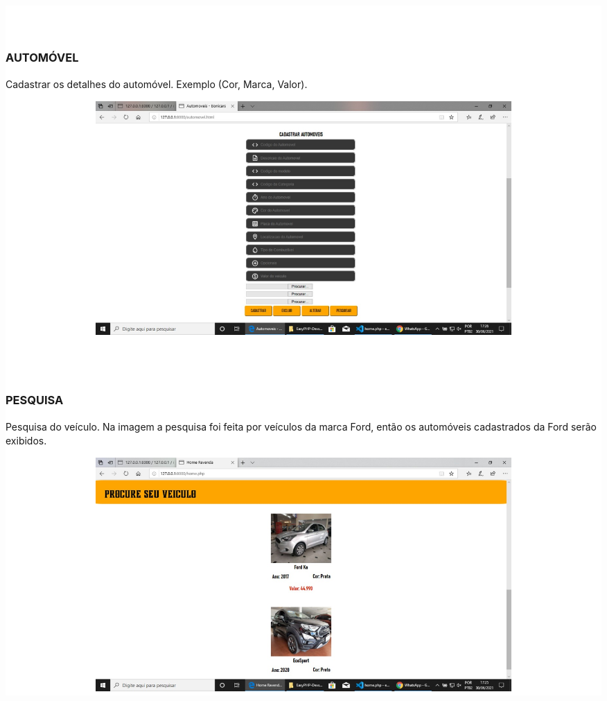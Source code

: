 <br><br>
<h3><b><p align="left">AUTOMÓVEL </b></h3>
Cadastrar os detalhes do automóvel. Exemplo (Cor, Marca, Valor).</p>
<p align="center"><img src="automovel.jpeg" width="600"></p>



<br><br>
<h3><b><p align="left">PESQUISA </b></h3>
Pesquisa do veículo. Na imagem a pesquisa foi feita por veículos da marca Ford, então os automóveis cadastrados da Ford serão exibidos.</p>
<p align="center"><img src="veiculopesquisa.jpeg" width="600"></p>
